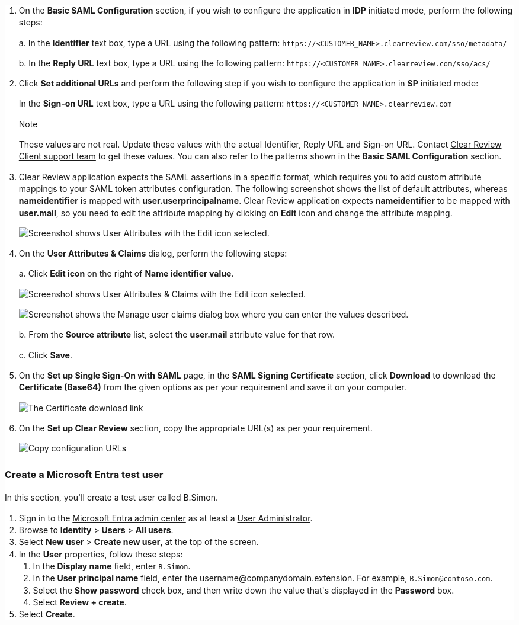 1. On the **Basic SAML Configuration** section, if you wish to configure the application in **IDP** initiated mode, perform the following steps:

    a. In the **Identifier** text box, type a URL using the following pattern:
    `https://<CUSTOMER_NAME>.clearreview.com/sso/metadata/`

    b. In the **Reply URL** text box, type a URL using the following pattern:
    `https://<CUSTOMER_NAME>.clearreview.com/sso/acs/`

5. Click **Set additional URLs** and perform the following step if you wish to configure the application in **SP** initiated mode:

    In the **Sign-on URL** text box, type a URL using the following pattern:
    `https://<CUSTOMER_NAME>.clearreview.com`

    > [!NOTE]
    > These values are not real. Update these values with the actual Identifier, Reply URL and Sign-on URL. Contact [Clear Review Client support team](https://clearreview.com/contact/) to get these values. You can also refer to the patterns shown in the **Basic SAML Configuration** section.

6. Clear Review application expects the SAML assertions in a specific format, which requires you to add custom attribute mappings to your SAML token attributes configuration. The following screenshot shows the list of default attributes, whereas **nameidentifier** is mapped with **user.userprincipalname**. Clear Review application expects **nameidentifier** to be mapped with **user.mail**, so you need to edit the attribute mapping by clicking on **Edit** icon and change the attribute mapping.

    ![Screenshot shows User Attributes with the Edit icon selected.](common/edit-attribute.png)

7. On the **User Attributes & Claims** dialog, perform the following steps:

    a. Click **Edit icon** on the right of **Name identifier value**.

    ![Screenshot shows User Attributes & Claims with the Edit icon selected.](./media/clearreview-tutorial/attribute-2.png)

    ![Screenshot shows the Manage user claims dialog box where you can enter the values described.](./media/clearreview-tutorial/attribute-1.png)

    b. From the **Source attribute** list, select the **user.mail** attribute value for that row.

    c. Click **Save**.

8. On the **Set up Single Sign-On with SAML** page, in the **SAML Signing Certificate** section, click **Download** to download the **Certificate (Base64)** from the given options as per your requirement and save it on your computer.

    ![The Certificate download link](common/certificatebase64.png)

9. On the **Set up Clear Review** section, copy the appropriate URL(s) as per your requirement.

    ![Copy configuration URLs](common/copy-configuration-urls.png)

<a name='create-an-azure-ad-test-user'></a>

### Create a Microsoft Entra test user 

In this section, you'll create a test user called B.Simon.

1. Sign in to the [Microsoft Entra admin center](https://entra.microsoft.com) as at least a [User Administrator](~/identity/role-based-access-control/permissions-reference.md#user-administrator).
1. Browse to **Identity** > **Users** > **All users**.
1. Select **New user** > **Create new user**, at the top of the screen.
1. In the **User** properties, follow these steps:
   1. In the **Display name** field, enter `B.Simon`.  
   1. In the **User principal name** field, enter the username@companydomain.extension. For example, `B.Simon@contoso.com`.
   1. Select the **Show password** check box, and then write down the value that's displayed in the **Password** box.
   1. Select **Review + create**.
1. Select **Create**.
